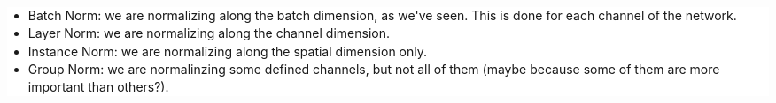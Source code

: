 - Batch Norm: we are normalizing along the batch dimension, as we've seen. This is done for each channel of the network. 
- Layer Norm: we are normalizing along the channel dimension.
- Instance Norm: we are normalizing along the spatial dimension only.
- Group Norm: we are normalinzing some defined channels, but not all of them (maybe because some of them are more important than others?). 
